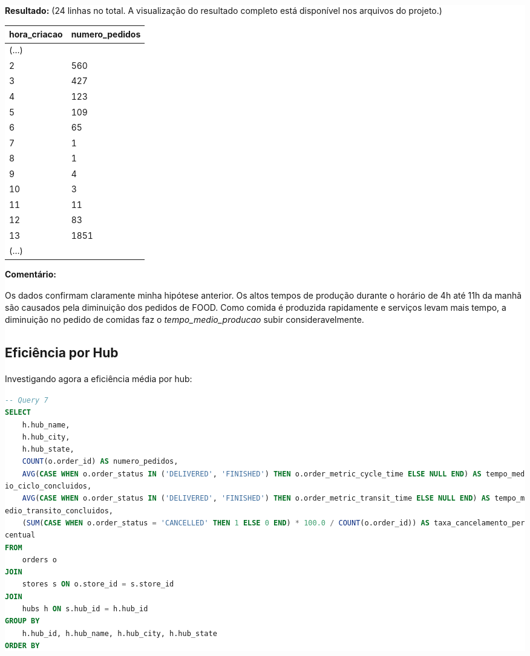 ```sql
```

**Resultado:** (24 linhas no total. A visualização do resultado completo está disponível nos arquivos do projeto.)

| **hora_criacao** | **numero_pedidos** |
| --- | --- |
| (…) |  |
| 2 | 560 |
| 3 | 427 |
| 4 | 123 |
| 5 | 109 |
| 6 | 65 |
| 7 | 1 |
| 8 | 1 |
| 9 | 4 |
| 10 | 3 |
| 11 | 11 |
| 12 | 83 |
| 13 | 1851 |
| (…) |  |

**Comentário:**

Os dados confirmam claramente minha hipótese anterior. Os altos tempos de produção durante o horário de 4h até 11h da manhã são causados pela diminuição dos pedidos de FOOD. Como comida é produzida rapidamente e serviços levam mais tempo, a diminuição no pedido de comidas faz o *tempo_medio_producao* subir consideravelmente.

## Eficiência por Hub

Investigando agora a eficiência média por hub:

```sql
-- Query 7
SELECT
    h.hub_name,
    h.hub_city,
    h.hub_state,
    COUNT(o.order_id) AS numero_pedidos,
    AVG(CASE WHEN o.order_status IN ('DELIVERED', 'FINISHED') THEN o.order_metric_cycle_time ELSE NULL END) AS tempo_medio_ciclo_concluidos,
    AVG(CASE WHEN o.order_status IN ('DELIVERED', 'FINISHED') THEN o.order_metric_transit_time ELSE NULL END) AS tempo_medio_transito_concluidos,
    (SUM(CASE WHEN o.order_status = 'CANCELLED' THEN 1 ELSE 0 END) * 100.0 / COUNT(o.order_id)) AS taxa_cancelamento_percentual
FROM
    orders o
JOIN
    stores s ON o.store_id = s.store_id
JOIN
    hubs h ON s.hub_id = h.hub_id
GROUP BY
    h.hub_id, h.hub_name, h.hub_city, h.hub_state
ORDER BY
```